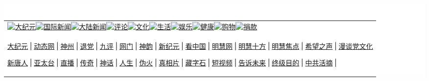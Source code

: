 <a name="1" id="1" target="_blank">&nbsp;</a> <span id="1">&nbsp;</span><table border="0"><tr><td colspan="2" VALIGN=TOP><a href="https://github.com/ilwfed2579/djy/blob/master/gb/nsc413.md#1"><img src="https://raw.githubusercontent.com/ilwfed2579/www/master/t/djy/1.jpg" title="大纪元"></a><a href="https://github.com/ilwfed2579/djy/blob/master/gb/n24hr.md#1"><img src="https://raw.githubusercontent.com/ilwfed2579/www/master/t/djy/3.jpg" title="国际新闻"></a><a href="https://github.com/ilwfed2579/djy/blob/master/gb/nsc413.md#1"><img src="https://raw.githubusercontent.com/ilwfed2579/www/master/t/djy/4.jpg" title="大陆新闻"></a><a href="https://github.com/ilwfed2579/djy/blob/master/gb/news392.md#1"><img src="https://raw.githubusercontent.com/ilwfed2579/www/master/t/djy/5.jpg" title="评论"></a><a href="https://github.com/ilwfed2579/djy/blob/master/gb/news2007.md#1"><img src="https://raw.githubusercontent.com/ilwfed2579/www/master/t/djy/6.jpg" title="文化"></a><a href="https://github.com/ilwfed2579/djy/blob/master/gb/news2008.md#1"><img src="https://raw.githubusercontent.com/ilwfed2579/www/master/t/djy/7.jpg" title="生活"></a><a href="https://github.com/ilwfed2579/djy/blob/master/gb/ncyule.md#1"><img src="https://raw.githubusercontent.com/ilwfed2579/www/master/t/djy/8.jpg" title="娱乐"></a><a href="https://github.com/ilwfed2579/djy/blob/master/gb/nsc1002.md#1"><img src="https://raw.githubusercontent.com/ilwfed2579/www/master/t/djy/9.jpg" title="健康"><a href="https://www.youlucky.com"><img src="https://raw.githubusercontent.com/ilwfed2579/www/master/t/djy/10.jpg" title="购物"></a><a href="https://www.supportepoch.org/donation?utm_medium=epochtimes&utm_source=referral&utm_campaign=donate_button_djyhomepage"><img src="https://raw.githubusercontent.com/ilwfed2579/www/master/t/djy/12.jpg" title="捐款"></a></td></tr><tr><td colspan="2" VALIGN=TOP><p><a href="https://git.io/fjHxp" rel="nofollow">大纪元</a> | <a href="https://git.io/fjHxh" rel="nofollow">动态网</a> | <a href="https://git.io/fjHpv" rel="nofollow">神州</a> | <a href="https://git.io/fjHpJ" rel="nofollow">退党</a> | <a href="https://git.io/fjHpU" rel="nofollow">九评</a> | <a href="https://git.io/fjHpT" rel="nofollow">网门</a> | <a href="https://git.io/fjHpk" rel="nofollow">神韵</a> | <a href="https://git.io/fjHpI" rel="nofollow">新纪元</a> | <a href="https://git.io/fjHpL" rel="nofollow">看中国</a> | <a href="https://git.io/fjHpt" rel="nofollow">明慧网</a> | <a href="https://git.io/fjHpq" rel="nofollow">明慧十方</a> | <a href="https://git.io/fj9lQ" rel="nofollow">明慧焦点</a> | <a href="https://git.io/fjHpm" rel="nofollow">希望之声</a> | <a href="https://git.io/fjHpY" rel="nofollow">漫谈党文化</a ></p><p><a href="https://git.io/fjHpO" rel="nofollow">新唐人</a> | <a href="https://git.io/fjHps" rel="nofollow">亚太台</a> | <a href="https://git.io/fjHpG" rel="nofollow">直播</a> | <a href="https://git.io/fj9lp" rel="nofollow">传奇</a> | <a href="https://git.io/fj9lX" rel="nofollow">神话</a> | <a href="https://git.io/fjHpZ" rel="nofollow">人生</a> | <a href="https://git.io/fjFNJ" rel="nofollow">伪火</a > | <a href="https://git.io/fjHpc" rel="nofollow">真相片</a> | <a href="https://git.io/fj9lK" rel="nofollow">藏字石</a> | <a href="https://git.io/fj9l5" rel="nofollow">短视频</a> | <a href="https://git.io/fjHpW" rel="nofollow">告诉未来</a > | <a href="https://git.io/fjHpl" rel="nofollow">终级目的</a> | <a href="https://git.io/fj9lM" rel="nofollow">中共活摘</a > |